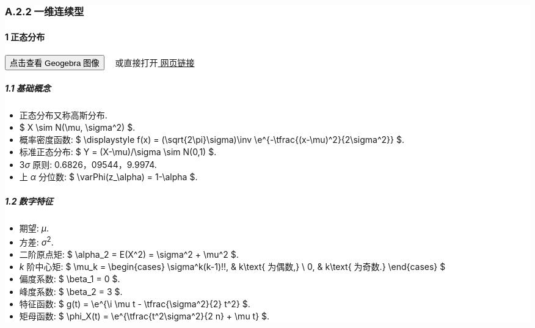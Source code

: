 

### A.2.2 一维连续型

#### 1  正态分布

<div>
    <button id="btn-gbxmv98j">
        点击查看 Geogebra 图像
    </button>
    &emsp;或直接打开<a href="https://www.geogebra.org/calculator/gbxmv98j">
        网页链接
    </a>
    <iframe src="" width="800" height="0" allowfullscreen style="border: 1px solid #e4e4e4;border-radius: 4px;" frameborder="0" id="ifm-gbxmv98j"></iframe>
    <script>
        var src_gbxmv98j = "https://www.geogebra.org/calculator/gbxmv98j";
        var btnId_gbxmv98j = "#btn-gbxmv98j";
        var ifmId_gbxmv98j = "#ifm-gbxmv98j";
        var btn_gbxmv98j = document.querySelector(btnId_gbxmv98j);
        var ifm_gbxmv98j = document.querySelector(ifmId_gbxmv98j);
        btn_gbxmv98j.onclick = () => {
            if (btn_gbxmv98j.innerHTML == "点击查看 Geogebra 图像") {
                btn_gbxmv98j.innerHTML = "点击关闭 Geogebra 图像";
                ifm_gbxmv98j.setAttribute("src", src_gbxmv98j);
                ifm_gbxmv98j.setAttribute("height", "600");
            } else {
                btn_gbxmv98j.innerHTML = "点击查看 Geogebra 图像";
                ifm_gbxmv98j.setAttribute("src", "");
                ifm_gbxmv98j.setAttribute("height", "0");
            }
        }
    </script>
</div>
<h5>1.1 基础概念</h5>

- 正态分布又称高斯分布.
- $ X \sim N(\mu, \sigma^2) $.
- 概率密度函数: $ \displaystyle f(x) = (\sqrt{2\pi}\sigma)\inv \e^{-\tfrac{(x-\mu)^2}{2\sigma^2}} $.
- 标准正态分布: $ Y = (X-\mu)/\sigma \sim N(0,1) $.
- $3\sigma$ 原则: 0.6826，09544，9.9974.
- 上 $\alpha$ 分位数: $ \varPhi(z_\alpha) = 1-\alpha $.

<h5>1.2 数字特征</h5>

- 期望: $\mu$.
- 方差: $\sigma^2$.
- 二阶原点矩: $ \alpha_2 = E(X^2) = \sigma^2 + \mu^2 $.
- $k$ 阶中心矩: $ \mu_k = \begin{cases} \sigma^k(k-1)!!, & k\text{ 为偶数,} \\ 0, & k\text{ 为奇数.} \end{cases} $
- 偏度系数: $ \beta_1 = 0 $.
- 峰度系数: $ \beta_2 = 3 $.
- 特征函数: $ g(t) = \e^{\i \mu t - \tfrac{\sigma^2}{2} t^2} $.
- 矩母函数: $ \phi_X(t) = \e^{\tfrac{t^2\sigma^2}{2 n} + \mu t} $.

